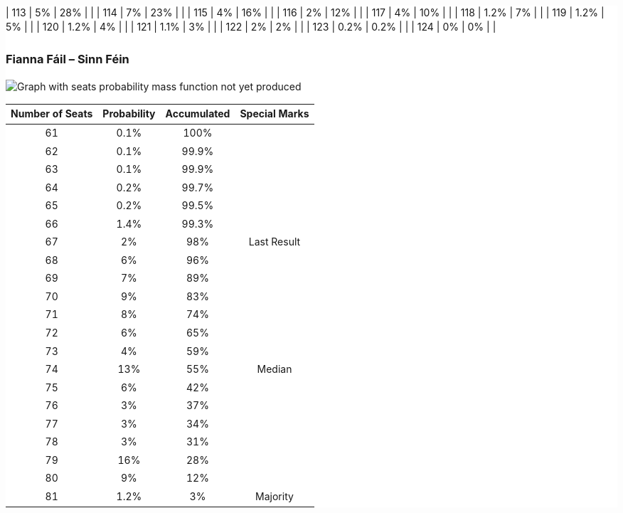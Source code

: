 | 113 | 5% | 28% |  |
| 114 | 7% | 23% |  |
| 115 | 4% | 16% |  |
| 116 | 2% | 12% |  |
| 117 | 4% | 10% |  |
| 118 | 1.2% | 7% |  |
| 119 | 1.2% | 5% |  |
| 120 | 1.2% | 4% |  |
| 121 | 1.1% | 3% |  |
| 122 | 2% | 2% |  |
| 123 | 0.2% | 0.2% |  |
| 124 | 0% | 0% |  |

### Fianna Fáil – Sinn Féin

![Graph with seats probability mass function not yet produced](2019-09-12-RedC-coalitions-seats-pmf-ff–sf.png "Seats Probability Mass Function")

| Number of Seats | Probability | Accumulated | Special Marks |
|:---------------:|:-----------:|:-----------:|:-------------:|
| 61 | 0.1% | 100% |  |
| 62 | 0.1% | 99.9% |  |
| 63 | 0.1% | 99.9% |  |
| 64 | 0.2% | 99.7% |  |
| 65 | 0.2% | 99.5% |  |
| 66 | 1.4% | 99.3% |  |
| 67 | 2% | 98% | Last Result |
| 68 | 6% | 96% |  |
| 69 | 7% | 89% |  |
| 70 | 9% | 83% |  |
| 71 | 8% | 74% |  |
| 72 | 6% | 65% |  |
| 73 | 4% | 59% |  |
| 74 | 13% | 55% | Median |
| 75 | 6% | 42% |  |
| 76 | 3% | 37% |  |
| 77 | 3% | 34% |  |
| 78 | 3% | 31% |  |
| 79 | 16% | 28% |  |
| 80 | 9% | 12% |  |
| 81 | 1.2% | 3% | Majority |